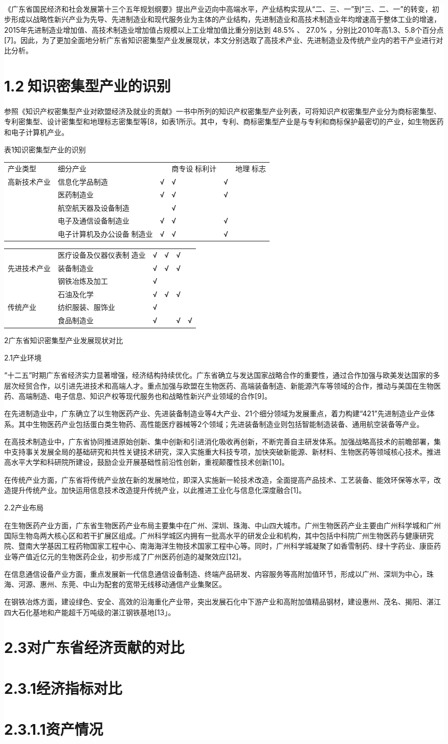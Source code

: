 《广东省国民经济和社会发展第十三个五年规划纲要》提出产业迈向中高端水平，产业结构实现从“二、三、一”到“三、二、一”的转变，初步形成以战略性新兴产业为先导、先进制造业和现代服务业为主体的产业结构，先进制造业和高技术制造业年均增速高于整体工业的增速，2015年先进制造业增加值、高技术制造业增加值占规模以上工业增加值比重分别达到 $4 8 . 5 \%$ 、 $2 7 . 0 \%$ ，分别比2010年高1.3、5.8个百分点[7]。因此，为了更加全面地分析广东省知识密集型产业发展现状，本文分别选取了高技术产业、先进制造业及传统产业内的若干产业进行对比分析。

# 1.2 知识密集型产业的识别

参照《知识产权密集型产业对欧盟经济及就业的贡献》一书中所列的知识产权密集型产业列表，可将知识产权密集型产业分为商标密集型、专利密集型、设计密集型和地理标志密集型等[8，如表1所示。其中，专利、商标密集型产业是与专利和商标保护最密切的产业，如生物医药和电子计算机产业。

表1知识密集型产业的识别  

<html><body><table><tr><td>产业类型</td><td>细分产业</td><td></td><td>商专设 标利计</td><td></td><td>地理 标志</td></tr><tr><td rowspan="5">高新技术产业</td><td>信息化学品制造</td><td>√</td><td>√</td><td>√</td><td></td></tr><tr><td>医药制造业</td><td>√</td><td>√</td><td>√</td><td></td></tr><tr><td>航空航天器及设备制造</td><td></td><td>√</td><td></td><td></td></tr><tr><td>电子及通信设备制造业</td><td>√</td><td>√</td><td>√</td><td></td></tr><tr><td>电子计算机及办公设备 制造业</td><td>√</td><td>√</td><td>√</td><td></td></tr></table></body></html>

<html><body><table><tr><td></td><td>医疗设备及仪器仪表制 造业</td><td>√</td><td>√</td><td>√</td><td></td></tr><tr><td rowspan="3">先进技术产业</td><td>装备制造业</td><td>√</td><td>√</td><td>√</td><td></td></tr><tr><td>钢铁冶炼及加工</td><td>√</td><td></td><td></td><td></td></tr><tr><td>石油及化学</td><td>√</td><td>√</td><td>√</td><td></td></tr><tr><td rowspan="2">传统产业</td><td>纺织服装、服饰业</td><td>√</td><td></td><td></td><td></td></tr><tr><td>食品制造业</td><td>√</td><td></td><td>√</td><td>√</td></tr></table></body></html>

2广东省知识密集型产业发展现状对比

2.1产业环境

“十二五”时期广东省经济实力显著增强，经济结构持续优化。广东省确立与发达国家战略合作的重要性，通过合作加强与欧美发达国家的多层次经贸合作，以引进先进技术和高端人才。重点加强与欧盟在生物医药、高端装备制造、新能源汽车等领域的合作，推动与美国在生物医药、高端制造、电子信息、知识产权等现代服务也和战略性新兴产业领域的合作[9]。

在先进制造业中，广东确立了以生物医药产业、先进装备制造业等4大产业、21个细分领域为发展重点，着力构建“421”先进制造业产业体系。其中生物医药产业包括蛋白类生物药、高性能医疗器械等2个领域；先进装备制造业则包括智能制造装备、通用航空装备等产业。

在高技术制造业中，广东省协同推进原始创新、集中创新和引进消化吸收再创新，不断完善自主研发体系。加强战略高技术的前瞻部署，集中支持事关发展全局的基础研究和共性关键技术研究，深入实施重大科技专项，加快突破新能源、新材料、生物医药等领域核心技术。推进高水平大学和科研院所建设，鼓励企业开展基础性前沿性创新，重视颠覆性技术创新[10]。

在传统产业方面，广东省将传统产业放在新的发展地位，即深入实施新一轮技术改造，全面提高产品技术、工艺装备、能效环保等水平，改造提升传统产业。加快运用信息技术改造提升传统产业，以此推进工业化与信息化深度融合[1]。

2.2产业布局

在生物医药产业方面，广东省生物医药产业布局主要集中在广州、深圳、珠海、中山四大城市。广州生物医药产业主要由广州科学城和广州国际生物岛两大核心区和若干扩展区组成。广州科学城区内拥有一批高水平的研发企业和机构，其中包括中科院广州生物医药与健康研究院、暨南大学基因工程药物国家工程中心、南海海洋生物技术国家工程中心等。同时，广州科学城凝聚了如香雪制药、绿十字药业、康臣药业等产值近亿元的生物医药企业，初步形成了广州医药创造的凝聚效应[12]。

在信息通信设备产业方面，重点发展新一代信息通信设备制造、终端产品研发、内容服务等高附加值环节，形成以广州、深圳为中心，珠海、河源、惠州、东莞、中山为配套的宽带无线移动通信产业集聚区。

在钢铁冶炼方面，建设绿色、安全、高效的沿海重化产业带，突出发展石化中下游产业和高附加值精品钢材，建设惠州、茂名、揭阳、湛江四大石化基地和产能超千万吨级的湛江钢铁基地[13」。

# 2.3对广东省经济贡献的对比

# 2.3.1经济指标对比

# 2.3.1.1资产情况
